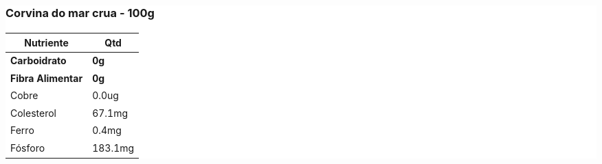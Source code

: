 
### Corvina do mar crua - 100g

| Nutriente                        | Qtd              |
| -------------------------------- | ---------------- |
| **Carboidrato**                  | **0g**           |
| **Fibra Alimentar**              | **0g**           |
| Cobre                            | 0.0ug            |
| Colesterol                       | 67.1mg           |
| Ferro                            | 0.4mg            |
| Fósforo                         | 183.1mg          |

